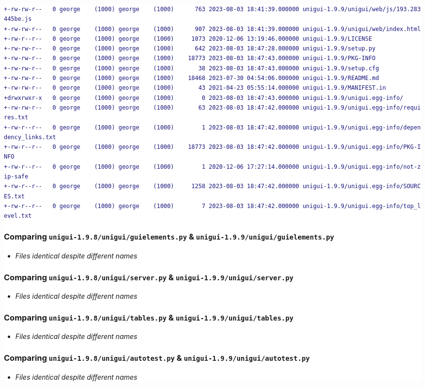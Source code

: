 ```diff
+-rw-rw-r--   0 george    (1000) george    (1000)      763 2023-08-03 18:41:39.000000 unigui-1.9.9/unigui/web/js/193.283445be.js
+-rw-rw-r--   0 george    (1000) george    (1000)      907 2023-08-03 18:41:39.000000 unigui-1.9.9/unigui/web/index.html
+-rw-r--r--   0 george    (1000) george    (1000)     1073 2020-12-06 13:19:46.000000 unigui-1.9.9/LICENSE
+-rw-rw-r--   0 george    (1000) george    (1000)      642 2023-08-03 18:47:28.000000 unigui-1.9.9/setup.py
+-rw-rw-r--   0 george    (1000) george    (1000)    18773 2023-08-03 18:47:43.000000 unigui-1.9.9/PKG-INFO
+-rw-rw-r--   0 george    (1000) george    (1000)       38 2023-08-03 18:47:43.000000 unigui-1.9.9/setup.cfg
+-rw-rw-r--   0 george    (1000) george    (1000)    18468 2023-07-30 04:54:06.000000 unigui-1.9.9/README.md
+-rw-rw-r--   0 george    (1000) george    (1000)       43 2021-04-23 05:55:14.000000 unigui-1.9.9/MANIFEST.in
+drwxrwxr-x   0 george    (1000) george    (1000)        0 2023-08-03 18:47:43.000000 unigui-1.9.9/unigui.egg-info/
+-rw-rw-r--   0 george    (1000) george    (1000)       63 2023-08-03 18:47:42.000000 unigui-1.9.9/unigui.egg-info/requires.txt
+-rw-r--r--   0 george    (1000) george    (1000)        1 2023-08-03 18:47:42.000000 unigui-1.9.9/unigui.egg-info/dependency_links.txt
+-rw-r--r--   0 george    (1000) george    (1000)    18773 2023-08-03 18:47:42.000000 unigui-1.9.9/unigui.egg-info/PKG-INFO
+-rw-r--r--   0 george    (1000) george    (1000)        1 2020-12-06 17:27:14.000000 unigui-1.9.9/unigui.egg-info/not-zip-safe
+-rw-r--r--   0 george    (1000) george    (1000)     1258 2023-08-03 18:47:42.000000 unigui-1.9.9/unigui.egg-info/SOURCES.txt
+-rw-r--r--   0 george    (1000) george    (1000)        7 2023-08-03 18:47:42.000000 unigui-1.9.9/unigui.egg-info/top_level.txt
```

### Comparing `unigui-1.9.8/unigui/guielements.py` & `unigui-1.9.9/unigui/guielements.py`

 * *Files identical despite different names*

### Comparing `unigui-1.9.8/unigui/server.py` & `unigui-1.9.9/unigui/server.py`

 * *Files identical despite different names*

### Comparing `unigui-1.9.8/unigui/tables.py` & `unigui-1.9.9/unigui/tables.py`

 * *Files identical despite different names*

### Comparing `unigui-1.9.8/unigui/autotest.py` & `unigui-1.9.9/unigui/autotest.py`

 * *Files identical despite different names*
